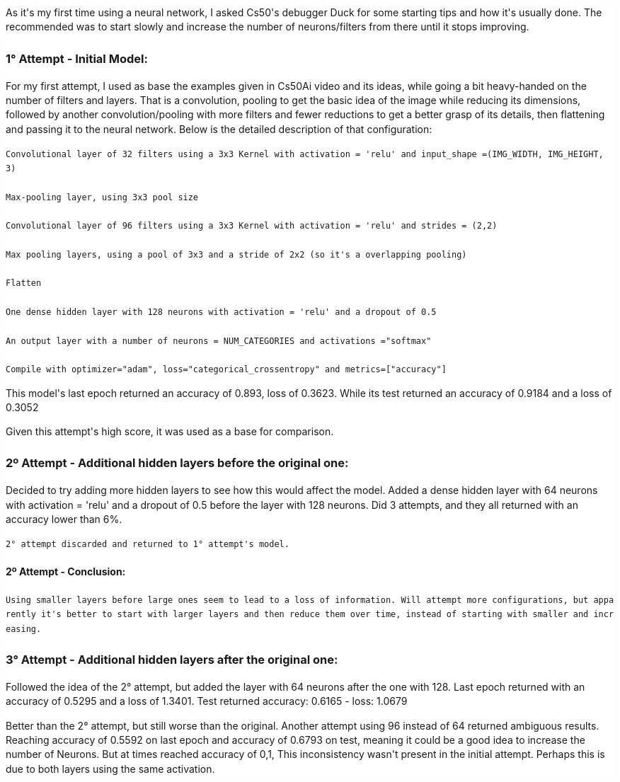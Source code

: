 As it's my first time using a neural network, I asked Cs50's debugger Duck for some starting tips and how it's usually done. The recommended was to start slowly and increase the number of neurons/filters from there until it stops improving.

### 1° Attempt - Initial Model:
For my first attempt, I used as base the examples given in Cs50Ai video and its ideas, while going a bit heavy-handed on the number of filters and layers. That is a convolution, pooling to get the basic idea of the image while reducing its dimensions, followed by another convolution/pooling with more filters and fewer reductions to get a better grasp of its details, then flattening and passing it to the neural network. Below is the detailed description of that configuration:

    Convolutional layer of 32 filters using a 3x3 Kernel with activation = 'relu' and input_shape =(IMG_WIDTH, IMG_HEIGHT, 3)

    Max-pooling layer, using 3x3 pool size

    Convolutional layer of 96 filters using a 3x3 Kernel with activation = 'relu' and strides = (2,2)

    Max pooling layers, using a pool of 3x3 and a stride of 2x2 (so it's a overlapping pooling)

    Flatten

    One dense hidden layer with 128 neurons with activation = 'relu' and a dropout of 0.5

    An output layer with a number of neurons = NUM_CATEGORIES and activations ="softmax"

    Compile with optimizer="adam", loss="categorical_crossentropy" and metrics=["accuracy"]

This model's last epoch returned an accuracy of 0.893, loss of 0.3623. While its test returned an accuracy of 0.9184 and a loss of 0.3052

Given this attempt's high score, it was used as a base for comparison.

### 2º Attempt - Additional hidden layers before the original one:
Decided to try adding more hidden layers to see how this would affect the model. Added a dense hidden layer with 64 neurons with activation = 'relu' and a dropout of 0.5 before the layer with 128 neurons. Did 3 attempts, and they all returned with an accuracy lower than 6%. 
    
    2° attempt discarded and returned to 1° attempt's model.

#### 2º Attempt - Conclusion:
    Using smaller layers before large ones seem to lead to a loss of information. Will attempt more configurations, but apparently it's better to start with larger layers and then reduce them over time, instead of starting with smaller and increasing.

### 3° Attempt - Additional hidden layers after the original one:
Followed the idea of the 2° attempt, but added the layer with 64 neurons after the one with 128. Last epoch returned with an accuracy of 0.5295 and a loss of 1.3401. Test returned accuracy: 0.6165 - loss: 1.0679

Better than the 2° attempt, but still worse than the original. Another attempt using 96 instead of 64 returned ambiguous results. Reaching accuracy of 0.5592 on last epoch and accuracy of 0.6793 on test, meaning it could be a good idea to increase the number of Neurons. But at times reached accuracy of 0,1, This inconsistency wasn't present in the initial attempt. Perhaps this is due to both layers using the same activation.
